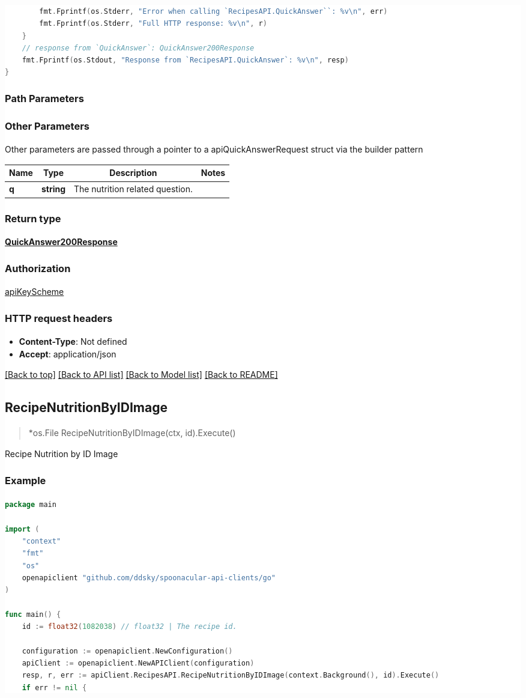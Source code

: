 ```go
		fmt.Fprintf(os.Stderr, "Error when calling `RecipesAPI.QuickAnswer``: %v\n", err)
		fmt.Fprintf(os.Stderr, "Full HTTP response: %v\n", r)
	}
	// response from `QuickAnswer`: QuickAnswer200Response
	fmt.Fprintf(os.Stdout, "Response from `RecipesAPI.QuickAnswer`: %v\n", resp)
}
```

### Path Parameters



### Other Parameters

Other parameters are passed through a pointer to a apiQuickAnswerRequest struct via the builder pattern


Name | Type | Description  | Notes
------------- | ------------- | ------------- | -------------
 **q** | **string** | The nutrition related question. | 

### Return type

[**QuickAnswer200Response**](QuickAnswer200Response.md)

### Authorization

[apiKeyScheme](../README.md#apiKeyScheme)

### HTTP request headers

- **Content-Type**: Not defined
- **Accept**: application/json

[[Back to top]](#) [[Back to API list]](../README.md#documentation-for-api-endpoints)
[[Back to Model list]](../README.md#documentation-for-models)
[[Back to README]](../README.md)


## RecipeNutritionByIDImage

> *os.File RecipeNutritionByIDImage(ctx, id).Execute()

Recipe Nutrition by ID Image



### Example

```go
package main

import (
	"context"
	"fmt"
	"os"
	openapiclient "github.com/ddsky/spoonacular-api-clients/go"
)

func main() {
	id := float32(1082038) // float32 | The recipe id.

	configuration := openapiclient.NewConfiguration()
	apiClient := openapiclient.NewAPIClient(configuration)
	resp, r, err := apiClient.RecipesAPI.RecipeNutritionByIDImage(context.Background(), id).Execute()
	if err != nil {
```